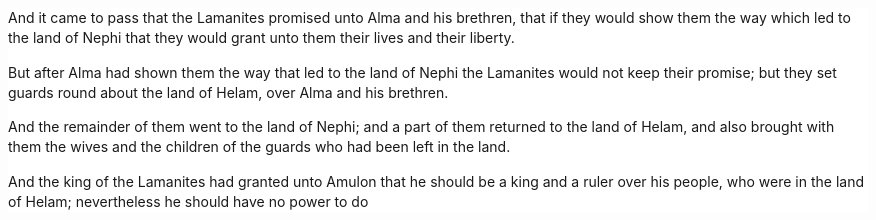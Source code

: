 And it came to pass that the Lamanites promised unto Alma and
his brethren, that if they would show them the way which led to
the land of Nephi that they would grant unto them their lives and
their liberty.

But after Alma had shown them the way that led to the land of
Nephi the Lamanites would not keep their promise; but they set
guards round about the land of Helam, over Alma and his brethren.

And the remainder of them went to the land of Nephi; and a
part of them returned to the land of Helam, and also brought with
them the wives and the children of the guards who had been left
in the land.

And the king of the Lamanites had granted unto Amulon that he
should be a king and a ruler over his people, who were in the
land of Helam; nevertheless he should have no power to do
